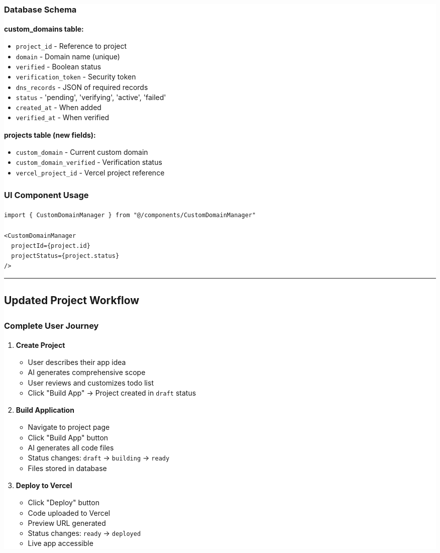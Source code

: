 ### Database Schema

**custom_domains table:**
- `project_id` - Reference to project
- `domain` - Domain name (unique)
- `verified` - Boolean status
- `verification_token` - Security token
- `dns_records` - JSON of required records
- `status` - 'pending', 'verifying', 'active', 'failed'
- `created_at` - When added
- `verified_at` - When verified

**projects table (new fields):**
- `custom_domain` - Current custom domain
- `custom_domain_verified` - Verification status
- `vercel_project_id` - Vercel project reference

### UI Component Usage

```tsx
import { CustomDomainManager } from "@/components/CustomDomainManager"

<CustomDomainManager
  projectId={project.id}
  projectStatus={project.status}
/>
```

---

## Updated Project Workflow

### Complete User Journey

1. **Create Project**
   - User describes their app idea
   - AI generates comprehensive scope
   - User reviews and customizes todo list
   - Click "Build App" → Project created in `draft` status

2. **Build Application**
   - Navigate to project page
   - Click "Build App" button
   - AI generates all code files
   - Status changes: `draft` → `building` → `ready`
   - Files stored in database

3. **Deploy to Vercel**
   - Click "Deploy" button
   - Code uploaded to Vercel
   - Preview URL generated
   - Status changes: `ready` → `deployed`
   - Live app accessible
